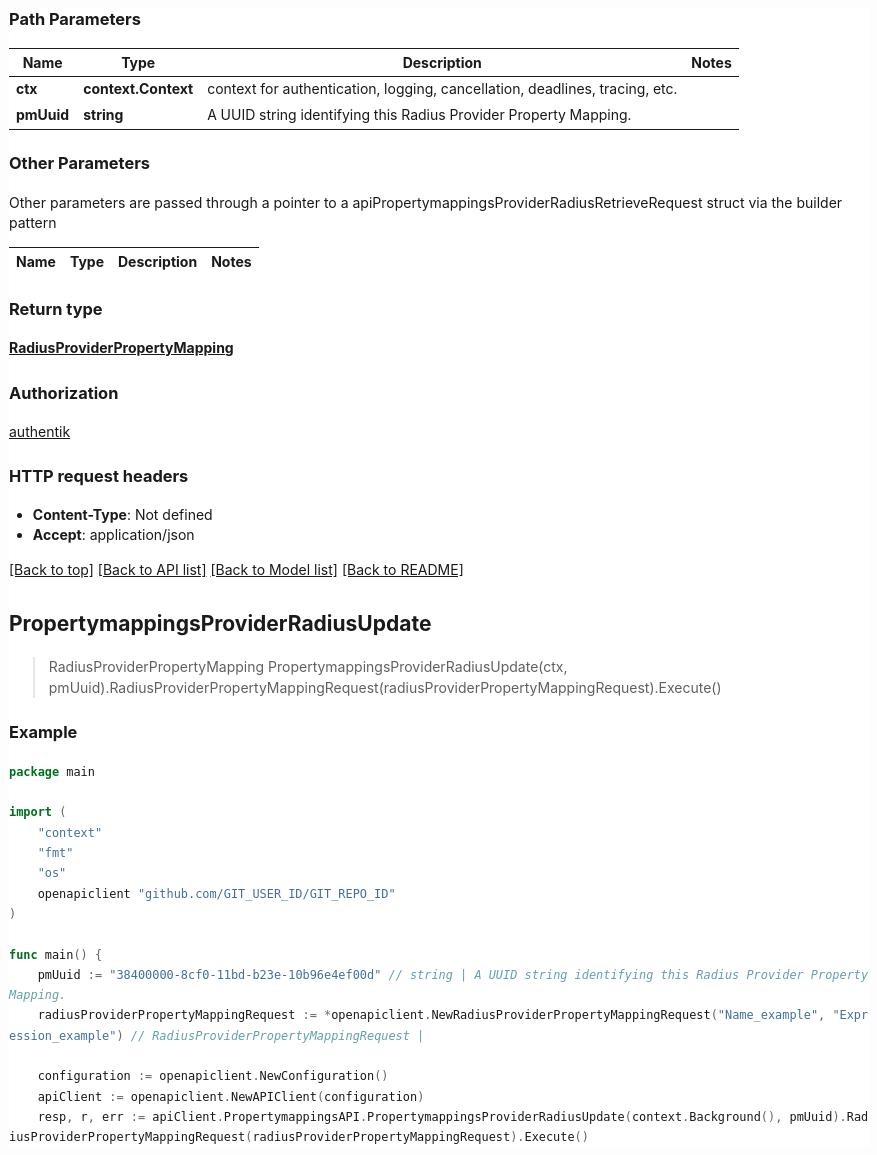 ### Path Parameters


Name | Type | Description  | Notes
------------- | ------------- | ------------- | -------------
**ctx** | **context.Context** | context for authentication, logging, cancellation, deadlines, tracing, etc.
**pmUuid** | **string** | A UUID string identifying this Radius Provider Property Mapping. | 

### Other Parameters

Other parameters are passed through a pointer to a apiPropertymappingsProviderRadiusRetrieveRequest struct via the builder pattern


Name | Type | Description  | Notes
------------- | ------------- | ------------- | -------------


### Return type

[**RadiusProviderPropertyMapping**](RadiusProviderPropertyMapping.md)

### Authorization

[authentik](../README.md#authentik)

### HTTP request headers

- **Content-Type**: Not defined
- **Accept**: application/json

[[Back to top]](#) [[Back to API list]](../README.md#documentation-for-api-endpoints)
[[Back to Model list]](../README.md#documentation-for-models)
[[Back to README]](../README.md)


## PropertymappingsProviderRadiusUpdate

> RadiusProviderPropertyMapping PropertymappingsProviderRadiusUpdate(ctx, pmUuid).RadiusProviderPropertyMappingRequest(radiusProviderPropertyMappingRequest).Execute()





### Example

```go
package main

import (
	"context"
	"fmt"
	"os"
	openapiclient "github.com/GIT_USER_ID/GIT_REPO_ID"
)

func main() {
	pmUuid := "38400000-8cf0-11bd-b23e-10b96e4ef00d" // string | A UUID string identifying this Radius Provider Property Mapping.
	radiusProviderPropertyMappingRequest := *openapiclient.NewRadiusProviderPropertyMappingRequest("Name_example", "Expression_example") // RadiusProviderPropertyMappingRequest | 

	configuration := openapiclient.NewConfiguration()
	apiClient := openapiclient.NewAPIClient(configuration)
	resp, r, err := apiClient.PropertymappingsAPI.PropertymappingsProviderRadiusUpdate(context.Background(), pmUuid).RadiusProviderPropertyMappingRequest(radiusProviderPropertyMappingRequest).Execute()
```